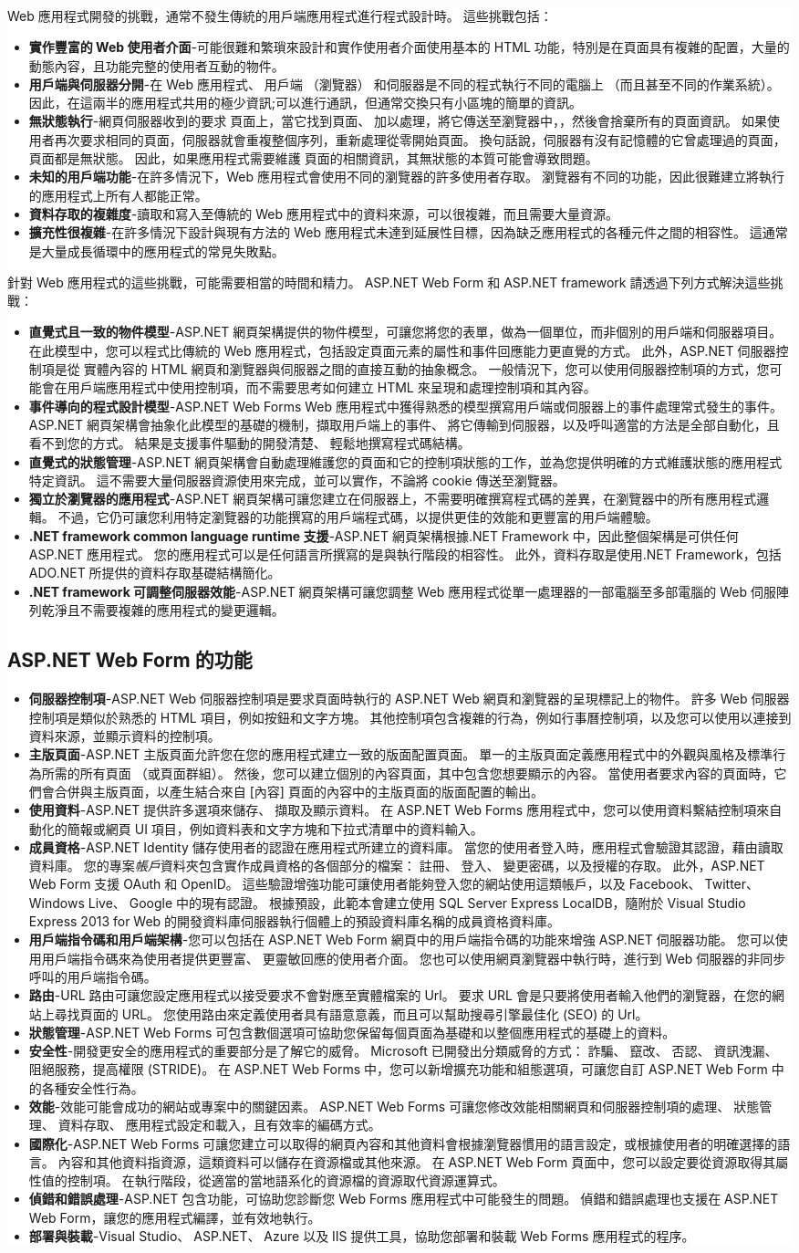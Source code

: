 Web 應用程式開發的挑戰，通常不發生傳統的用戶端應用程式進行程式設計時。 這些挑戰包括：

- **實作豐富的 Web 使用者介面**-可能很難和繁瑣來設計和實作使用者介面使用基本的 HTML 功能，特別是在頁面具有複雜的配置，大量的動態內容，且功能完整的使用者互動的物件。
- **用戶端與伺服器分開**-在 Web 應用程式、 用戶端 （瀏覽器） 和伺服器是不同的程式執行不同的電腦上 （而且甚至不同的作業系統）。 因此，在這兩半的應用程式共用的極少資訊;可以進行通訊，但通常交換只有小區塊的簡單的資訊。
- **無狀態執行**-網頁伺服器收到的要求 頁面上，當它找到頁面、 加以處理，將它傳送至瀏覽器中，，然後會捨棄所有的頁面資訊。 如果使用者再次要求相同的頁面，伺服器就會重複整個序列，重新處理從零開始頁面。 換句話說，伺服器有沒有記憶體的它曾處理過的頁面，頁面都是無狀態。 因此，如果應用程式需要維護 頁面的相關資訊，其無狀態的本質可能會導致問題。
- **未知的用戶端功能**-在許多情況下，Web 應用程式會使用不同的瀏覽器的許多使用者存取。 瀏覽器有不同的功能，因此很難建立將執行的應用程式上所有人都能正常。
- **資料存取的複雜度**-讀取和寫入至傳統的 Web 應用程式中的資料來源，可以很複雜，而且需要大量資源。
- **擴充性很複雜**-在許多情況下設計與現有方法的 Web 應用程式未達到延展性目標，因為缺乏應用程式的各種元件之間的相容性。 這通常是大量成長循環中的應用程式的常見失敗點。

針對 Web 應用程式的這些挑戰，可能需要相當的時間和精力。 ASP.NET Web Form 和 ASP.NET framework 請透過下列方式解決這些挑戰：

- **直覺式且一致的物件模型**-ASP.NET 網頁架構提供的物件模型，可讓您將您的表單，做為一個單位，而非個別的用戶端和伺服器項目。 在此模型中，您可以程式比傳統的 Web 應用程式，包括設定頁面元素的屬性和事件回應能力更直覺的方式。 此外，ASP.NET 伺服器控制項是從 實體內容的 HTML 網頁和瀏覽器與伺服器之間的直接互動的抽象概念。 一般情況下，您可以使用伺服器控制項的方式，您可能會在用戶端應用程式中使用控制項，而不需要思考如何建立 HTML 來呈現和處理控制項和其內容。
- **事件導向的程式設計模型**-ASP.NET Web Forms Web 應用程式中獲得熟悉的模型撰寫用戶端或伺服器上的事件處理常式發生的事件。 ASP.NET 網頁架構會抽象化此模型的基礎的機制，擷取用戶端上的事件、 將它傳輸到伺服器，以及呼叫適當的方法是全部自動化，且看不到您的方式。 結果是支援事件驅動的開發清楚、 輕鬆地撰寫程式碼結構。
- **直覺式的狀態管理**-ASP.NET 網頁架構會自動處理維護您的頁面和它的控制項狀態的工作，並為您提供明確的方式維護狀態的應用程式特定資訊。 這不需要大量伺服器資源使用來完成，並可以實作，不論將 cookie 傳送至瀏覽器。
- **獨立於瀏覽器的應用程式**-ASP.NET 網頁架構可讓您建立在伺服器上，不需要明確撰寫程式碼的差異，在瀏覽器中的所有應用程式邏輯。 不過，它仍可讓您利用特定瀏覽器的功能撰寫的用戶端程式碼，以提供更佳的效能和更豐富的用戶端體驗。
- **.NET framework common language runtime 支援**-ASP.NET 網頁架構根據.NET Framework 中，因此整個架構是可供任何 ASP.NET 應用程式。 您的應用程式可以是任何語言所撰寫的是與執行階段的相容性。 此外，資料存取是使用.NET Framework，包括 ADO.NET 所提供的資料存取基礎結構簡化。
- **.NET framework 可調整伺服器效能**-ASP.NET 網頁架構可讓您調整 Web 應用程式從單一處理器的一部電腦至多部電腦的 Web 伺服陣列乾淨且不需要複雜的應用程式的變更邏輯。

## <a name="features-of-aspnet-web-forms"></a>ASP.NET Web Form 的功能

- **伺服器控制項**-ASP.NET Web 伺服器控制項是要求頁面時執行的 ASP.NET Web 網頁和瀏覽器的呈現標記上的物件。 許多 Web 伺服器控制項是類似於熟悉的 HTML 項目，例如按鈕和文字方塊。 其他控制項包含複雜的行為，例如行事曆控制項，以及您可以使用以連接到資料來源，並顯示資料的控制項。
- **主版頁面**-ASP.NET 主版頁面允許您在您的應用程式建立一致的版面配置頁面。 單一的主版頁面定義應用程式中的外觀與風格及標準行為所需的所有頁面 （或頁面群組）。 然後，您可以建立個別的內容頁面，其中包含您想要顯示的內容。 當使用者要求內容的頁面時，它們會合併與主版頁面，以產生結合來自 [內容] 頁面的內容中的主版頁面的版面配置的輸出。
- **使用資料**-ASP.NET 提供許多選項來儲存、 擷取及顯示資料。 在 ASP.NET Web Forms 應用程式中，您可以使用資料繫結控制項來自動化的簡報或網頁 UI 項目，例如資料表和文字方塊和下拉式清單中的資料輸入。
- **成員資格**-ASP.NET Identity 儲存使用者的認證在應用程式所建立的資料庫。 當您的使用者登入時，應用程式會驗證其認證，藉由讀取資料庫。 您的專案*帳戶*資料夾包含實作成員資格的各個部分的檔案： 註冊、 登入、 變更密碼，以及授權的存取。 此外，ASP.NET Web Form 支援 OAuth 和 OpenID。 這些驗證增強功能可讓使用者能夠登入您的網站使用這類帳戶，以及 Facebook、 Twitter、 Windows Live、 Google 中的現有認證。 根據預設，此範本會建立使用 SQL Server Express LocalDB，隨附於 Visual Studio Express 2013 for Web 的開發資料庫伺服器執行個體上的預設資料庫名稱的成員資格資料庫。
- **用戶端指令碼和用戶端架構**-您可以包括在 ASP.NET Web Form 網頁中的用戶端指令碼的功能來增強 ASP.NET 伺服器功能。 您可以使用用戶端指令碼來為使用者提供更豐富、 更靈敏回應的使用者介面。 您也可以使用網頁瀏覽器中執行時，進行到 Web 伺服器的非同步呼叫的用戶端指令碼。
- **路由**-URL 路由可讓您設定應用程式以接受要求不會對應至實體檔案的 Url。 要求 URL 會是只要將使用者輸入他們的瀏覽器，在您的網站上尋找頁面的 URL。 您使用路由來定義使用者具有語意意義，而且可以幫助搜尋引擎最佳化 (SEO) 的 Url。
- **狀態管理**-ASP.NET Web Forms 可包含數個選項可協助您保留每個頁面為基礎和以整個應用程式的基礎上的資料。
- **安全性**-開發更安全的應用程式的重要部分是了解它的威脅。 Microsoft 已開發出分類威脅的方式： 詐騙、 竄改、 否認、 資訊洩漏、 阻絕服務，提高權限 (STRIDE)。 在 ASP.NET Web Forms 中，您可以新增擴充功能和組態選項，可讓您自訂 ASP.NET Web Form 中的各種安全性行為。
- **效能**-效能可能會成功的網站或專案中的關鍵因素。 ASP.NET Web Forms 可讓您修改效能相關網頁和伺服器控制項的處理、 狀態管理、 資料存取、 應用程式設定和載入，且有效率的編碼方式。
- **國際化**-ASP.NET Web Forms 可讓您建立可以取得的網頁內容和其他資料會根據瀏覽器慣用的語言設定，或根據使用者的明確選擇的語言。 內容和其他資料指資源，這類資料可以儲存在資源檔或其他來源。 在 ASP.NET Web Form 頁面中，您可以設定要從資源取得其屬性值的控制項。 在執行階段，從適當的當地語系化的資源檔的資源取代資源運算式。
- **偵錯和錯誤處理**-ASP.NET 包含功能，可協助您診斷您 Web Forms 應用程式中可能發生的問題。 偵錯和錯誤處理也支援在 ASP.NET Web Form，讓您的應用程式編譯，並有效地執行。
- **部署與裝載**-Visual Studio、 ASP.NET、 Azure 以及 IIS 提供工具，協助您部署和裝載 Web Forms 應用程式的程序。
